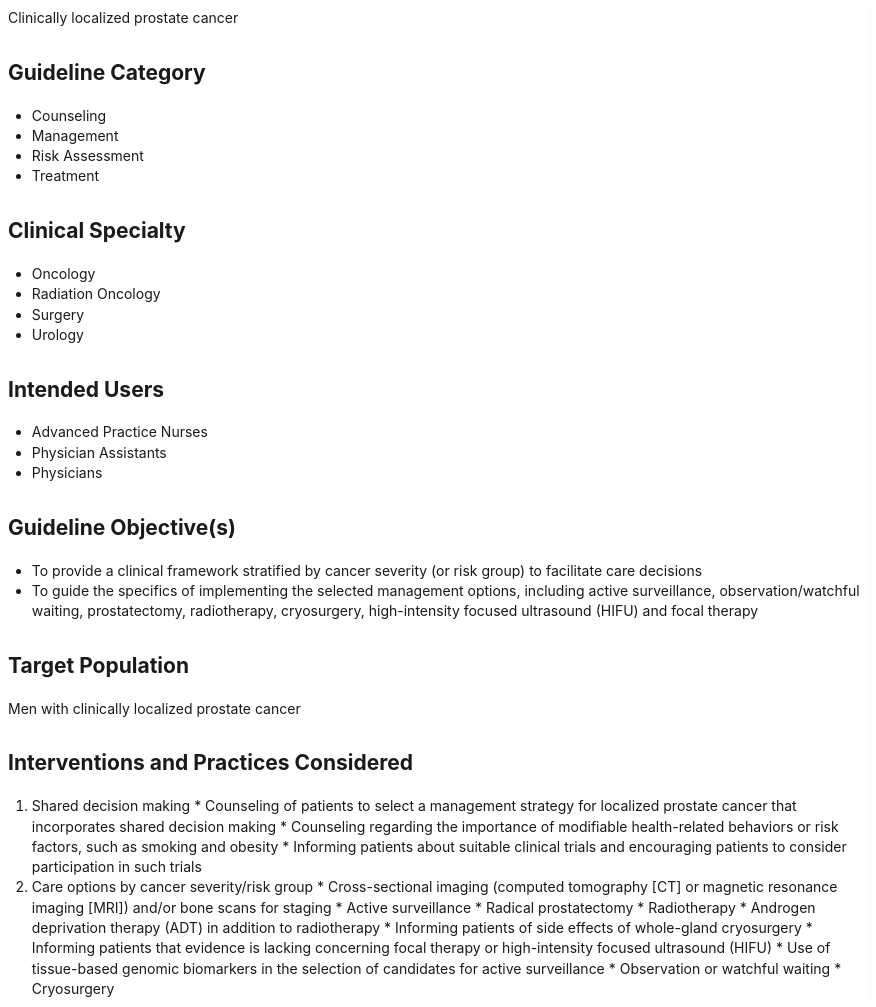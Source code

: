 

Clinically localized prostate cancer

## Guideline Category

- Counseling
- Management
- Risk Assessment
- Treatment

## Clinical Specialty

- Oncology
- Radiation Oncology
- Surgery
- Urology

## Intended Users

- Advanced Practice Nurses
- Physician Assistants
- Physicians

## Guideline Objective(s)



  * To provide a clinical framework stratified by cancer severity (or risk group) to facilitate care decisions 
  * To guide the specifics of implementing the selected management options, including active surveillance, observation/watchful waiting, prostatectomy, radiotherapy, cryosurgery, high-intensity focused ultrasound (HIFU) and focal therapy 



## Target Population



Men with clinically localized prostate cancer

## Interventions and Practices Considered



  1. Shared decision making 
    * Counseling of patients to select a management strategy for localized prostate cancer that incorporates shared decision making 
    * Counseling regarding the importance of modifiable health-related behaviors or risk factors, such as smoking and obesity 
    * Informing patients about suitable clinical trials and encouraging patients to consider participation in such trials 
  2. Care options by cancer severity/risk group 
    * Cross-sectional imaging (computed tomography [CT] or magnetic resonance imaging [MRI]) and/or bone scans for staging 
    * Active surveillance 
    * Radical prostatectomy 
    * Radiotherapy 
    * Androgen deprivation therapy (ADT) in addition to radiotherapy 
    * Informing patients of side effects of whole-gland cryosurgery 
    * Informing patients that evidence is lacking concerning focal therapy or high-intensity focused ultrasound (HIFU) 
    * Use of tissue-based genomic biomarkers in the selection of candidates for active surveillance 
    * Observation or watchful waiting 
    * Cryosurgery 